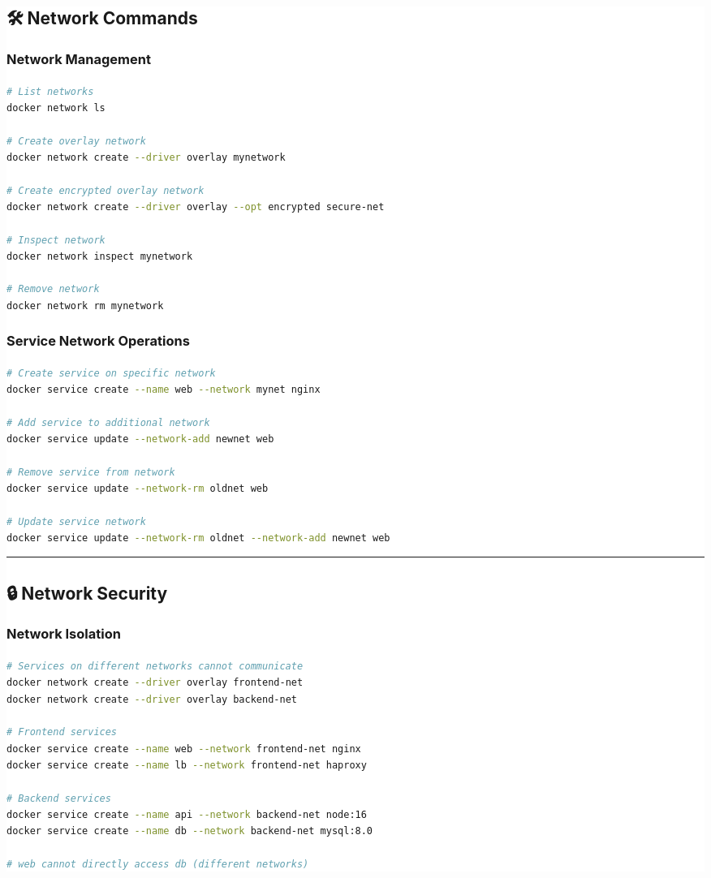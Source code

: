 
## 🛠️ Network Commands

### **Network Management**
```bash
# List networks
docker network ls

# Create overlay network
docker network create --driver overlay mynetwork

# Create encrypted overlay network
docker network create --driver overlay --opt encrypted secure-net

# Inspect network
docker network inspect mynetwork

# Remove network
docker network rm mynetwork
```

### **Service Network Operations**
```bash
# Create service on specific network
docker service create --name web --network mynet nginx

# Add service to additional network
docker service update --network-add newnet web

# Remove service from network
docker service update --network-rm oldnet web

# Update service network
docker service update --network-rm oldnet --network-add newnet web
```

---

## 🔒 Network Security

### **Network Isolation**
```bash
# Services on different networks cannot communicate
docker network create --driver overlay frontend-net
docker network create --driver overlay backend-net

# Frontend services
docker service create --name web --network frontend-net nginx
docker service create --name lb --network frontend-net haproxy

# Backend services  
docker service create --name api --network backend-net node:16
docker service create --name db --network backend-net mysql:8.0

# web cannot directly access db (different networks)
```
